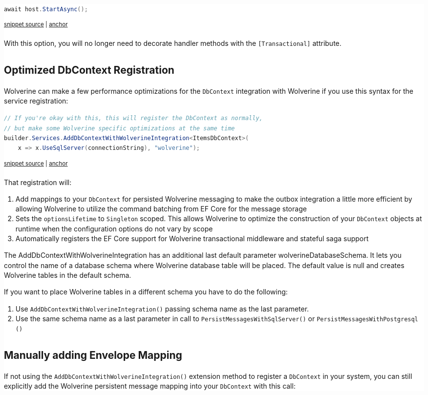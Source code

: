 ```cs
await host.StartAsync();
```
<sup><a href='https://github.com/JasperFx/wolverine/blob/main/src/Persistence/EfCoreTests/SampleUsageWithAutoApplyTransactions.cs#L14-L35' title='Snippet source file'>snippet source</a> | <a href='#snippet-sample_bootstrapping_with_auto_apply_transactions_for_sql_server' title='Start of snippet'>anchor</a></sup>


With this option, you will no longer need to decorate handler methods with the `[Transactional]` attribute.


## Optimized DbContext Registration

Wolverine can make a few performance optimizations for the `DbContext` integration with Wolverine if you use
this syntax for the service registration:


<a id='snippet-sample_optimized_efcore_registration'></a>
```cs
// If you're okay with this, this will register the DbContext as normally,
// but make some Wolverine specific optimizations at the same time
builder.Services.AddDbContextWithWolverineIntegration<ItemsDbContext>(
    x => x.UseSqlServer(connectionString), "wolverine");
```
<sup><a href='https://github.com/JasperFx/wolverine/blob/main/src/Samples/EFCoreSample/ItemService/Program.cs#L19-L26' title='Snippet source file'>snippet source</a> | <a href='#snippet-sample_optimized_efcore_registration' title='Start of snippet'>anchor</a></sup>


That registration will:

1. Add mappings to your `DbContext` for persisted Wolverine messaging to make the outbox integration a little more efficient by
   allowing Wolverine to utilize the command batching from EF Core for the message storage
2. Sets the `optionsLifetime` to `Singleton` scoped. This allows Wolverine to optimize the construction of your `DbContext`
   objects at runtime when the configuration options do not vary by scope
3. Automatically registers the EF Core support for Wolverine transactional middleware and stateful saga support

The AddDbContextWithWolverineIntegration has an additional last default parameter wolverineDatabaseSchema. It lets you control the name of a database schema where
Wolverine database table will be placed. The default value is null and creates Wolverine tables in the default schema.

If you want to place Wolverine tables in a different schema you have to do the following:
1. Use `AddDbContextWithWolverineIntegration()` passing schema name as the last parameter.
2. Use the same schema name as a last parameter in call to `PersistMessagesWithSqlServer()` or `PersistMessagesWithPostgresql()`
 
## Manually adding Envelope Mapping

If not using the `AddDbContextWithWolverineIntegration()` extension method to register a `DbContext` in your system, you 
can still explicitly add the Wolverine persistent message mapping into your `DbContext` with this call:
